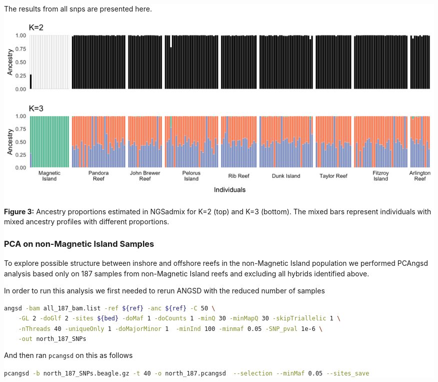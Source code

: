 The results from all snps are presented here.

<img src="04.population_structure_files/figure-gfm/unnamed-chunk-3-1.png" width="940.8" />

**Figure 3:** Ancestry proportions estimated in NGSadmix for K=2 (top)
and K=3 (bottom). The mixed bars represent individuals with mixed
ancestry profiles with different proportions.

### PCA on non-Magnetic Island Samples

To explore possible structure between inshore and offshore reefs in the
non-Magnetic Island population we performed PCAngsd analysis based only
on 187 samples from non-Magnetic Island reefs and excluding all hybrids
identified above.

In order to run this analysis we first needed to rerun ANGSD with the
reduced number of samples

``` bash
angsd -bam all_187_bam.list -ref ${ref} -anc ${ref} -C 50 \
    -GL 2 -doGlf 2 -sites ${bed} -doMaf 1 -doCounts 1 -minQ 30 -minMapQ 30 -skipTriallelic 1 \
    -nThreads 40 -uniqueOnly 1 -doMajorMinor 1  -minInd 100 -minmaf 0.05 -SNP_pval 1e-6 \
    -out north_187_SNPs
```

And then ran `pcangsd` on this as follows

``` bash
pcangsd -b north_187_SNPs.beagle.gz -t 40 -o north_187.pcangsd  --selection --minMaf 0.05 --sites_save
```

